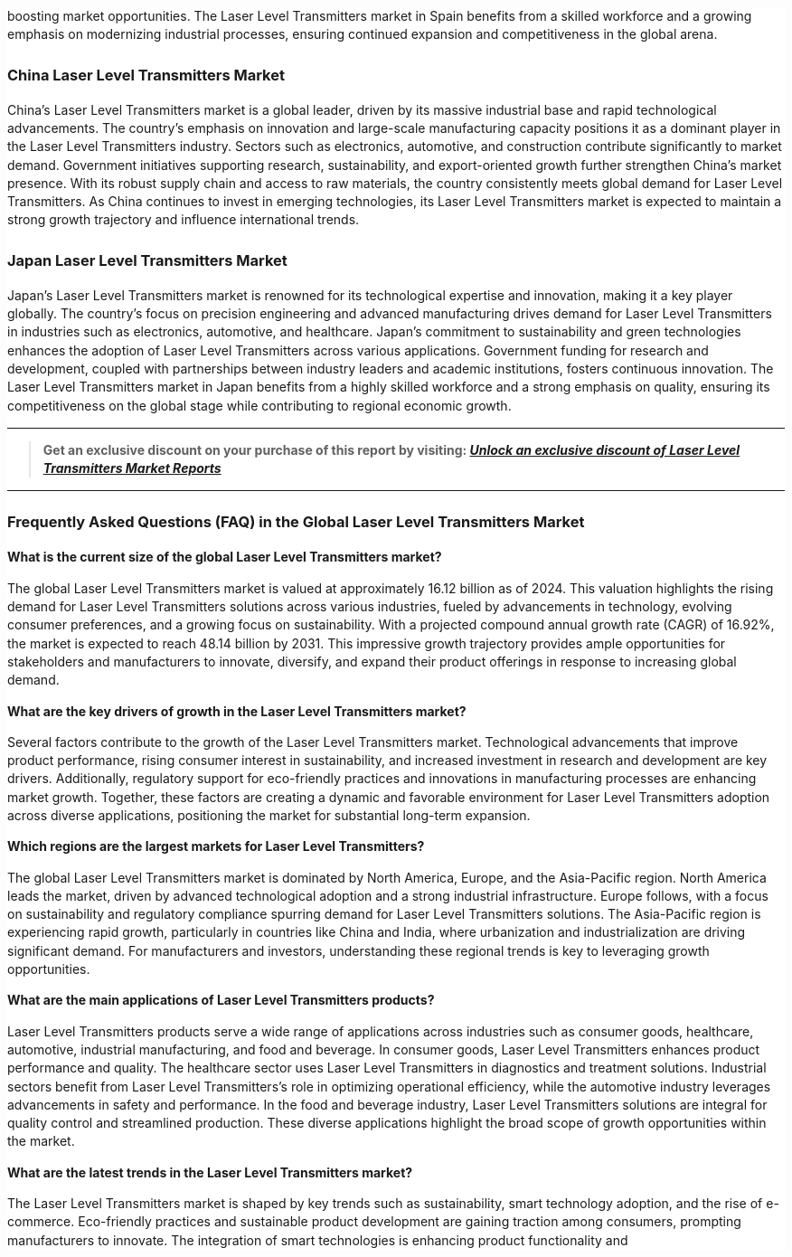 boosting market opportunities. The Laser Level Transmitters market in Spain benefits from a skilled workforce and a growing emphasis on modernizing industrial processes, ensuring continued expansion and competitiveness in the global arena.</p><h3>China Laser Level Transmitters Market</h3><p>China&rsquo;s Laser Level Transmitters market is a global leader, driven by its massive industrial base and rapid technological advancements. The country&rsquo;s emphasis on innovation and large-scale manufacturing capacity positions it as a dominant player in the Laser Level Transmitters industry. Sectors such as electronics, automotive, and construction contribute significantly to market demand. Government initiatives supporting research, sustainability, and export-oriented growth further strengthen China&rsquo;s market presence. With its robust supply chain and access to raw materials, the country consistently meets global demand for Laser Level Transmitters. As China continues to invest in emerging technologies, its Laser Level Transmitters market is expected to maintain a strong growth trajectory and influence international trends.</p><h3>Japan Laser Level Transmitters Market</h3><p>Japan&rsquo;s Laser Level Transmitters market is renowned for its technological expertise and innovation, making it a key player globally. The country&rsquo;s focus on precision engineering and advanced manufacturing drives demand for Laser Level Transmitters in industries such as electronics, automotive, and healthcare. Japan&rsquo;s commitment to sustainability and green technologies enhances the adoption of Laser Level Transmitters across various applications. Government funding for research and development, coupled with partnerships between industry leaders and academic institutions, fosters continuous innovation. The Laser Level Transmitters market in Japan benefits from a highly skilled workforce and a strong emphasis on quality, ensuring its competitiveness on the global stage while contributing to regional economic growth.</p><hr /><blockquote><p><strong>Get an exclusive discount on your purchase of this report by visiting: <em><a href="://marketresearchpulse.com/ask-for-discount/75276?utm_source=Github&amp;utm_medium=0112">Unlock an exclusive discount of Laser Level Transmitters Market Reports</a></em>&nbsp;</strong></p></blockquote><hr /><h3>Frequently Asked Questions (FAQ) in the Global Laser Level Transmitters Market</h3><p><strong>What is the current size of the global Laser Level Transmitters market?</strong></p><p>The global Laser Level Transmitters market is valued at approximately 16.12 billion as of 2024. This valuation highlights the rising demand for Laser Level Transmitters solutions across various industries, fueled by advancements in technology, evolving consumer preferences, and a growing focus on sustainability. With a projected compound annual growth rate (CAGR) of 16.92%, the market is expected to reach 48.14 billion by 2031. This impressive growth trajectory provides ample opportunities for stakeholders and manufacturers to innovate, diversify, and expand their product offerings in response to increasing global demand.</p><p><strong>What are the key drivers of growth in the Laser Level Transmitters market?</strong></p><p>Several factors contribute to the growth of the Laser Level Transmitters market. Technological advancements that improve product performance, rising consumer interest in sustainability, and increased investment in research and development are key drivers. Additionally, regulatory support for eco-friendly practices and innovations in manufacturing processes are enhancing market growth. Together, these factors are creating a dynamic and favorable environment for Laser Level Transmitters adoption across diverse applications, positioning the market for substantial long-term expansion.</p><p><strong>Which regions are the largest markets for Laser Level Transmitters?</strong></p><p>The global Laser Level Transmitters market is dominated by North America, Europe, and the Asia-Pacific region. North America leads the market, driven by advanced technological adoption and a strong industrial infrastructure. Europe follows, with a focus on sustainability and regulatory compliance spurring demand for Laser Level Transmitters solutions. The Asia-Pacific region is experiencing rapid growth, particularly in countries like China and India, where urbanization and industrialization are driving significant demand. For manufacturers and investors, understanding these regional trends is key to leveraging growth opportunities.</p><p><strong>What are the main applications of Laser Level Transmitters products?</strong></p><p>Laser Level Transmitters products serve a wide range of applications across industries such as consumer goods, healthcare, automotive, industrial manufacturing, and food and beverage. In consumer goods, Laser Level Transmitters enhances product performance and quality. The healthcare sector uses Laser Level Transmitters in diagnostics and treatment solutions. Industrial sectors benefit from Laser Level Transmitters&rsquo;s role in optimizing operational efficiency, while the automotive industry leverages advancements in safety and performance. In the food and beverage industry, Laser Level Transmitters solutions are integral for quality control and streamlined production. These diverse applications highlight the broad scope of growth opportunities within the market.</p><p><strong>What are the latest trends in the Laser Level Transmitters market?</strong></p><p>The Laser Level Transmitters market is shaped by key trends such as sustainability, smart technology adoption, and the rise of e-commerce. Eco-friendly practices and sustainable product development are gaining traction among consumers, prompting manufacturers to innovate. The integration of smart technologies is enhancing product functionality and